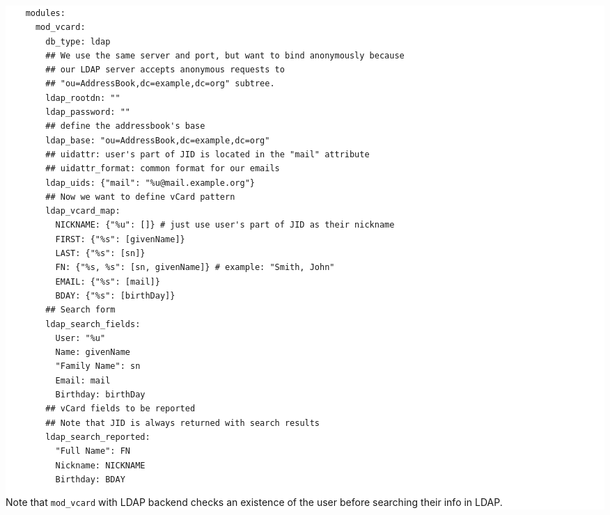 
		modules:
		  mod_vcard:
		    db_type: ldap
		    ## We use the same server and port, but want to bind anonymously because
		    ## our LDAP server accepts anonymous requests to
		    ## "ou=AddressBook,dc=example,dc=org" subtree.
		    ldap_rootdn: ""
		    ldap_password: ""
		    ## define the addressbook's base
		    ldap_base: "ou=AddressBook,dc=example,dc=org"
		    ## uidattr: user's part of JID is located in the "mail" attribute
		    ## uidattr_format: common format for our emails
		    ldap_uids: {"mail": "%u@mail.example.org"}
		    ## Now we want to define vCard pattern
		    ldap_vcard_map:
		      NICKNAME: {"%u": []} # just use user's part of JID as their nickname
		      FIRST: {"%s": [givenName]}
		      LAST: {"%s": [sn]}
		      FN: {"%s, %s": [sn, givenName]} # example: "Smith, John"
		      EMAIL: {"%s": [mail]}
		      BDAY: {"%s": [birthDay]}
		    ## Search form
		    ldap_search_fields:
		      User: "%u"
		      Name: givenName
		      "Family Name": sn
		      Email: mail
		      Birthday: birthDay
		    ## vCard fields to be reported
		    ## Note that JID is always returned with search results
		    ldap_search_reported:
		      "Full Name": FN
		      Nickname: NICKNAME
		      Birthday: BDAY

Note that `mod_vcard` with LDAP backend checks an existence of the user
before searching their info in LDAP.

